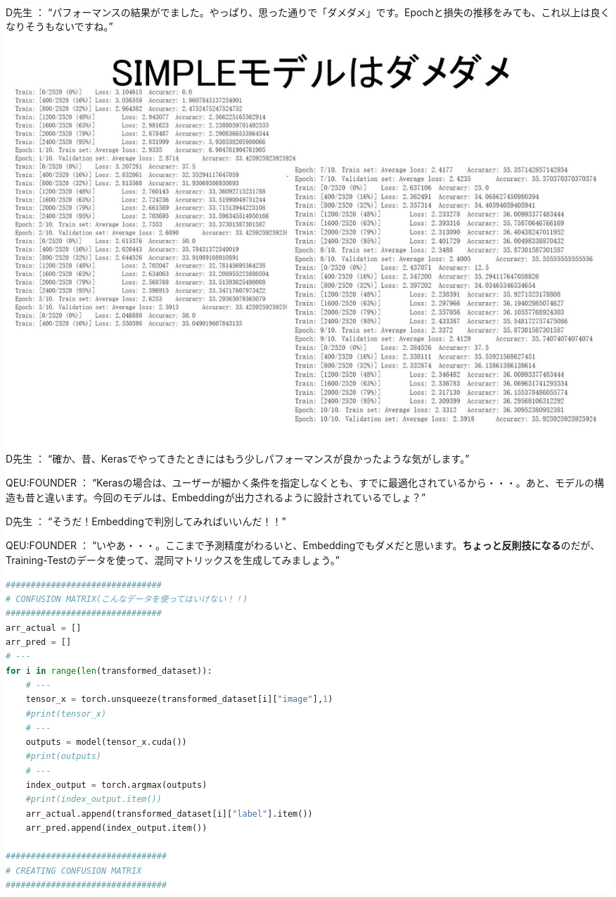 
D先生 ： “パフォーマンスの結果がでました。やっぱり、思った通りで「ダメダメ」です。Epochと損失の推移をみても、これ以上は良くなりそうもないですね。”

![imageSMR2-11-5](/2025-01-03-QEUR23_SMNRT20/imageSMR2-11-5.jpg)

D先生 ： “確か、昔、Kerasでやってきたときにはもう少しパフォーマンスが良かったような気がします。”

QEU:FOUNDER ： “Kerasの場合は、ユーザーが細かく条件を指定しなくとも、すでに最適化されているから・・・。あと、モデルの構造も昔と違います。今回のモデルは、Embeddingが出力されるように設計されているでしょ？”

D先生 ： “そうだ！Embeddingで判別してみればいいんだ！！”

QEU:FOUNDER ： “いやあ・・・。ここまで予測精度がわるいと、Embeddingでもダメだと思います。**ちょっと反則技になる**のだが、Training-Testのデータを使って、混同マトリックスを生成してみましょう。”

```python
###############################
# CONFUSION MATRIX(こんなデータを使ってはいけない！！)
###############################
arr_actual = []
arr_pred = []
# ---
for i in range(len(transformed_dataset)):
    # ---
    tensor_x = torch.unsqueeze(transformed_dataset[i]["image"],1)
    #print(tensor_x)
    # ---
    outputs = model(tensor_x.cuda())
    #print(outputs)
    # ---
    index_output = torch.argmax(outputs)
    #print(index_output.item())
    arr_actual.append(transformed_dataset[i]["label"].item())
    arr_pred.append(index_output.item())

################################
# CREATING CONFUSION MATRIX
################################
```